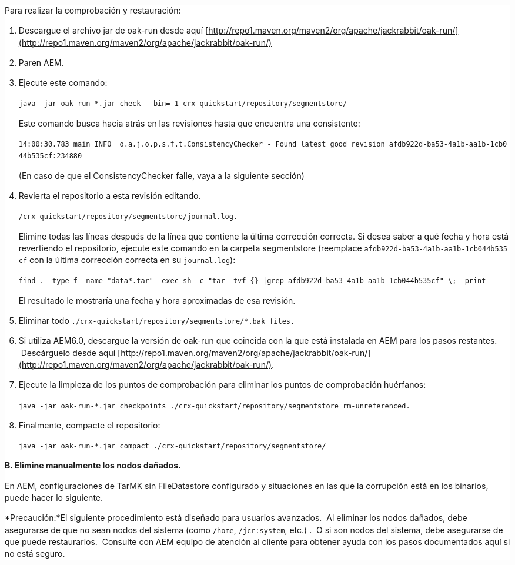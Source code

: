 Para realizar la comprobación y restauración:

1. Descargue el archivo jar de oak-run desde aquí [http://repo1.maven.org/maven2/org/apache/jackrabbit/oak-run/](http://repo1.maven.org/maven2/org/apache/jackrabbit/oak-run/)
2. Paren AEM.
3. Ejecute este comando:

   `java -jar oak-run-*.jar check --bin=-1 crx-quickstart/repository/segmentstore/`



   Este comando busca hacia atrás en las revisiones hasta que encuentra una consistente:

   `14:00:30.783 main INFO  o.a.j.o.p.s.f.t.ConsistencyChecker - Found latest good revision afdb922d-ba53-4a1b-aa1b-1cb044b535cf:234880`



   (En caso de que el ConsistencyChecker falle, vaya a la siguiente sección)


4. Revierta el repositorio a esta revisión editando.

   `/crx-quickstart/repository/segmentstore/journal.log.`



   Elimine todas las líneas después de la línea que contiene la última corrección correcta. Si desea saber a qué fecha y hora está revertiendo el repositorio, ejecute este comando en la carpeta segmentstore (reemplace `afdb922d-ba53-4a1b-aa1b-1cb044b535cf` con la última corrección correcta en su `journal.log`):

   `find . -type f -name "data*.tar" -exec sh -c "tar -tvf {} |grep afdb922d-ba53-4a1b-aa1b-1cb044b535cf" \; -print`



   El resultado le mostraría una fecha y hora aproximadas de esa revisión.


5. Eliminar todo `./crx-quickstart/repository/segmentstore/*.bak files.`
6. Si utiliza AEM6.0, descargue la versión de oak-run que coincida con la que está instalada en AEM para los pasos restantes.  Descárguelo desde aquí [http://repo1.maven.org/maven2/org/apache/jackrabbit/oak-run/](http://repo1.maven.org/maven2/org/apache/jackrabbit/oak-run/).
7. Ejecute la limpieza de los puntos de comprobación para eliminar los puntos de comprobación huérfanos:

   `java -jar oak-run-*.jar checkpoints ./crx-quickstart/repository/segmentstore rm-unreferenced.`


8. Finalmente, compacte el repositorio:

   `java -jar oak-run-*.jar compact ./crx-quickstart/repository/segmentstore/`




<b>B. Elimine manualmente los nodos dañados.</b>

En AEM, configuraciones de TarMK sin FileDatastore configurado y situaciones en las que la corrupción está en los binarios, puede hacer lo siguiente.

*Precaución:*El siguiente procedimiento está diseñado para usuarios avanzados.  Al eliminar los nodos dañados, debe asegurarse de que no sean nodos del sistema (como `/home`, `/jcr:system`, etc.) .  O si son nodos del sistema, debe asegurarse de que puede restaurarlos.  Consulte con AEM equipo de atención al cliente para obtener ayuda con los pasos documentados aquí si no está seguro.
